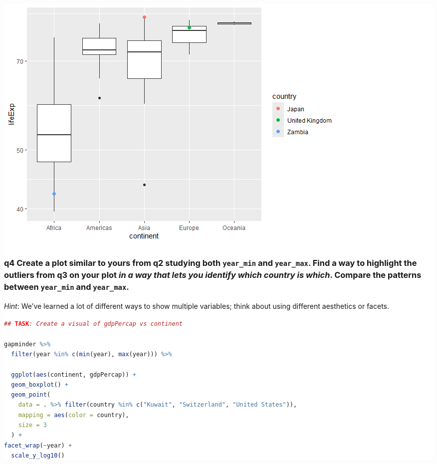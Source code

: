 ![](c04-gapminder-assignment_files/figure-gfm/layer-filter-1.png)

### **q4** Create a plot similar to yours from q2 studying both `year_min` and `year_max`. Find a way to highlight the outliers from q3 on your plot *in a way that lets you identify which country is which*. Compare the patterns between `year_min` and `year_max`.

*Hint*: We’ve learned a lot of different ways to show multiple
variables; think about using different aesthetics or facets.

``` r
## TASK: Create a visual of gdpPercap vs continent

gapminder %>%
  filter(year %in% c(min(year), max(year))) %>%

  ggplot(aes(continent, gdpPercap)) +
  geom_boxplot() +
  geom_point(
    data = . %>% filter(country %in% c("Kuwait", "Switzerland", "United States")),
    mapping = aes(color = country),
    size = 3
  ) +
facet_wrap(~year) + 
  scale_y_log10()
```
